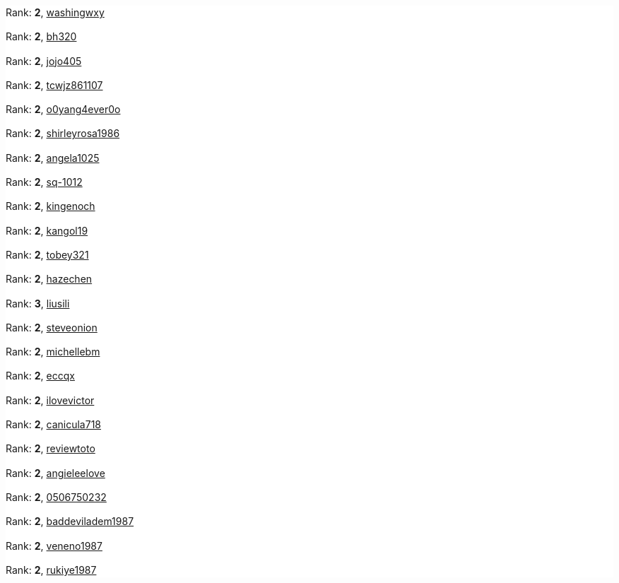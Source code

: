 
Rank: **2**, [washingwxy](http://spaces.msn.com/washingwxy/)


Rank: **2**, [bh320](http://spaces.msn.com/bh320/)


Rank: **2**, [jojo405](http://spaces.msn.com/jojo405/)


Rank: **2**, [tcwjz861107](http://spaces.msn.com/tcwjz861107/)


Rank: **2**, [o0yang4ever0o](http://spaces.msn.com/o0yang4ever0o/)


Rank: **2**, [shirleyrosa1986](http://spaces.msn.com/shirleyrosa1986/)


Rank: **2**, [angela1025](http://spaces.msn.com/angela1025/)


Rank: **2**, [sq-1012](http://spaces.msn.com/sq-1012/)


Rank: **2**, [kingenoch](http://spaces.msn.com/kingenoch/)


Rank: **2**, [kangol19](http://spaces.msn.com/kangol19/)


Rank: **2**, [tobey321](http://spaces.msn.com/tobey321/)


Rank: **2**, [hazechen](http://spaces.msn.com/hazechen/)


Rank: **3**, [liusili](http://spaces.msn.com/liusili/)


Rank: **2**, [steveonion](http://spaces.msn.com/steveonion/)


Rank: **2**, [michellebm](http://spaces.msn.com/michellebm/)


Rank: **2**, [eccqx](http://spaces.msn.com/eccqx/)


Rank: **2**, [ilovevictor](http://spaces.msn.com/ilovevictor/)


Rank: **2**, [canicula718](http://spaces.msn.com/canicula718/)


Rank: **2**, [reviewtoto](http://spaces.msn.com/reviewtoto/)


Rank: **2**, [angieleelove](http://spaces.msn.com/angieleelove/)


Rank: **2**, [0506750232](http://spaces.msn.com/0506750232/)


Rank: **2**, [baddeviladem1987](http://spaces.msn.com/baddeviladem1987/)


Rank: **2**, [veneno1987](http://spaces.msn.com/veneno1987/)


Rank: **2**, [rukiye1987](http://spaces.msn.com/rukiye1987/)

